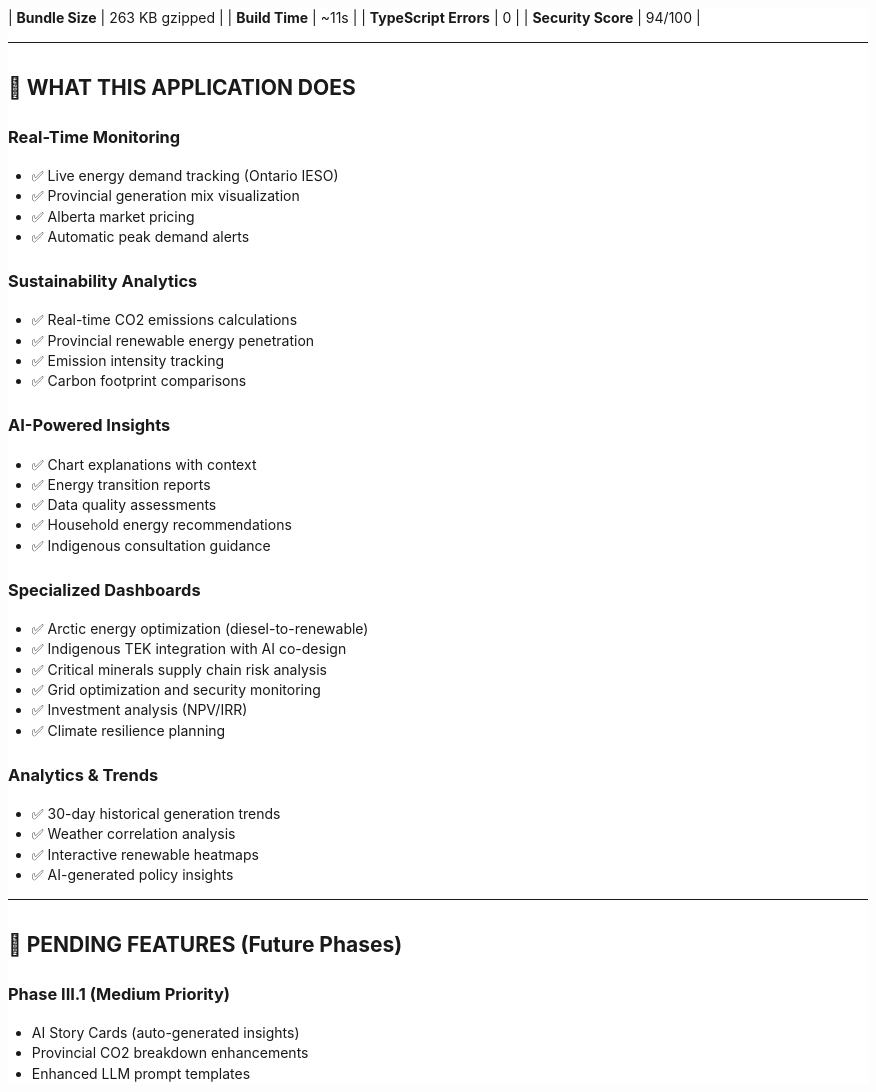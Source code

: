 | **Bundle Size** | 263 KB gzipped |
| **Build Time** | ~11s |
| **TypeScript Errors** | 0 |
| **Security Score** | 94/100 |

---

## 🎯 WHAT THIS APPLICATION DOES

### Real-Time Monitoring
- ✅ Live energy demand tracking (Ontario IESO)
- ✅ Provincial generation mix visualization
- ✅ Alberta market pricing
- ✅ Automatic peak demand alerts

### Sustainability Analytics
- ✅ Real-time CO2 emissions calculations
- ✅ Provincial renewable energy penetration
- ✅ Emission intensity tracking
- ✅ Carbon footprint comparisons

### AI-Powered Insights
- ✅ Chart explanations with context
- ✅ Energy transition reports
- ✅ Data quality assessments
- ✅ Household energy recommendations
- ✅ Indigenous consultation guidance

### Specialized Dashboards
- ✅ Arctic energy optimization (diesel-to-renewable)
- ✅ Indigenous TEK integration with AI co-design
- ✅ Critical minerals supply chain risk analysis
- ✅ Grid optimization and security monitoring
- ✅ Investment analysis (NPV/IRR)
- ✅ Climate resilience planning

### Analytics & Trends
- ✅ 30-day historical generation trends
- ✅ Weather correlation analysis
- ✅ Interactive renewable heatmaps
- ✅ AI-generated policy insights

---

## 🚧 PENDING FEATURES (Future Phases)

### Phase III.1 (Medium Priority)
- AI Story Cards (auto-generated insights)
- Provincial CO2 breakdown enhancements
- Enhanced LLM prompt templates
